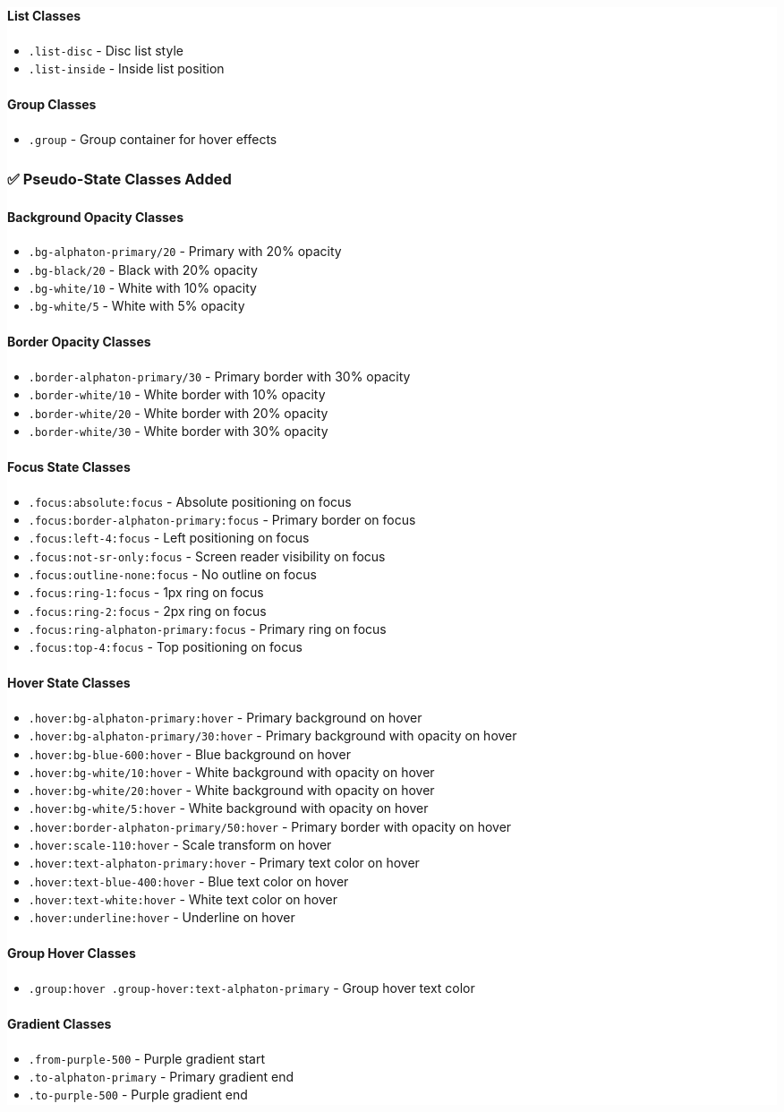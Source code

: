 #### **List Classes**
- `.list-disc` - Disc list style
- `.list-inside` - Inside list position

#### **Group Classes**
- `.group` - Group container for hover effects

### ✅ **Pseudo-State Classes Added**

#### **Background Opacity Classes**
- `.bg-alphaton-primary/20` - Primary with 20% opacity
- `.bg-black/20` - Black with 20% opacity
- `.bg-white/10` - White with 10% opacity
- `.bg-white/5` - White with 5% opacity

#### **Border Opacity Classes**
- `.border-alphaton-primary/30` - Primary border with 30% opacity
- `.border-white/10` - White border with 10% opacity
- `.border-white/20` - White border with 20% opacity
- `.border-white/30` - White border with 30% opacity

#### **Focus State Classes**
- `.focus:absolute:focus` - Absolute positioning on focus
- `.focus:border-alphaton-primary:focus` - Primary border on focus
- `.focus:left-4:focus` - Left positioning on focus
- `.focus:not-sr-only:focus` - Screen reader visibility on focus
- `.focus:outline-none:focus` - No outline on focus
- `.focus:ring-1:focus` - 1px ring on focus
- `.focus:ring-2:focus` - 2px ring on focus
- `.focus:ring-alphaton-primary:focus` - Primary ring on focus
- `.focus:top-4:focus` - Top positioning on focus

#### **Hover State Classes**
- `.hover:bg-alphaton-primary:hover` - Primary background on hover
- `.hover:bg-alphaton-primary/30:hover` - Primary background with opacity on hover
- `.hover:bg-blue-600:hover` - Blue background on hover
- `.hover:bg-white/10:hover` - White background with opacity on hover
- `.hover:bg-white/20:hover` - White background with opacity on hover
- `.hover:bg-white/5:hover` - White background with opacity on hover
- `.hover:border-alphaton-primary/50:hover` - Primary border with opacity on hover
- `.hover:scale-110:hover` - Scale transform on hover
- `.hover:text-alphaton-primary:hover` - Primary text color on hover
- `.hover:text-blue-400:hover` - Blue text color on hover
- `.hover:text-white:hover` - White text color on hover
- `.hover:underline:hover` - Underline on hover

#### **Group Hover Classes**
- `.group:hover .group-hover:text-alphaton-primary` - Group hover text color

#### **Gradient Classes**
- `.from-purple-500` - Purple gradient start
- `.to-alphaton-primary` - Primary gradient end
- `.to-purple-500` - Purple gradient end
